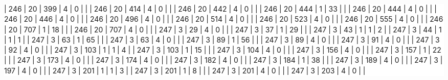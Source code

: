 | 246        | 20               | 399     | 4                      | 0     |       |
| 246        | 20               | 414     | 4                      | 0     |       |
| 246        | 20               | 442     | 4                      | 0     |       |
| 246        | 20               | 444     | 1                      | 33    |       |
| 246        | 20               | 444     | 4                      | 0     |       |
| 246        | 20               | 446     | 4                      | 0     |       |
| 246        | 20               | 496     | 4                      | 0     |       |
| 246        | 20               | 514     | 4                      | 0     |       |
| 246        | 20               | 523     | 4                      | 0     |       |
| 246        | 20               | 555     | 4                      | 0     |       |
| 246        | 20               | 707     | 1                      | 18    |       |
| 246        | 20               | 707     | 4                      | 0     |       |
| 247        | 3                | 29      | 4                      | 0     |       |
| 247        | 3                | 37      | 1                      | 29    |       |
| 247        | 3                | 43      | 1                      | 1     | 2     |
| 247        | 3                | 44      | 1                      | 1     | 1     |
| 247        | 3                | 63      | 1                      | 65    |       |
| 247        | 3                | 63      | 4                      | 0     |       |
| 247        | 3                | 89      | 1                      | 56    |       |
| 247        | 3                | 89      | 4                      | 0     |       |
| 247        | 3                | 91      | 4                      | 0     |       |
| 247        | 3                | 92      | 4                      | 0     |       |
| 247        | 3                | 103     | 1                      | 1     | 4     |
| 247        | 3                | 103     | 1                      | 15    |       |
| 247        | 3                | 104     | 4                      | 0     |       |
| 247        | 3                | 156     | 4                      | 0     |       |
| 247        | 3                | 157     | 1                      | 22    |       |
| 247        | 3                | 173     | 4                      | 0     |       |
| 247        | 3                | 174     | 4                      | 0     |       |
| 247        | 3                | 182     | 4                      | 0     |       |
| 247        | 3                | 184     | 1                      | 38    |       |
| 247        | 3                | 189     | 4                      | 0     |       |
| 247        | 3                | 197     | 4                      | 0     |       |
| 247        | 3                | 201     | 1                      | 1     | 3     |
| 247        | 3                | 201     | 1                      | 8     |       |
| 247        | 3                | 201     | 4                      | 0     |       |
| 247        | 3                | 203     | 4                      | 0     |       |